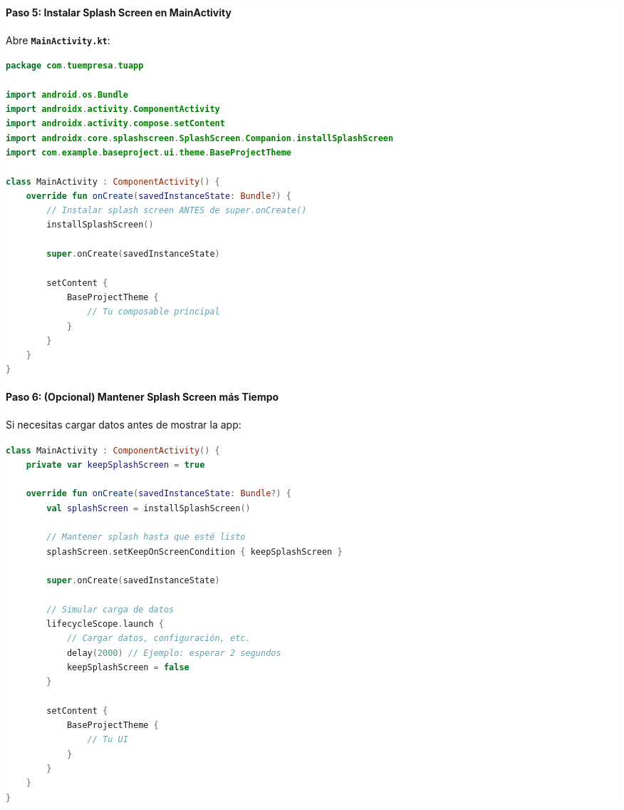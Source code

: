 #### Paso 5: Instalar Splash Screen en MainActivity

Abre **`MainActivity.kt`**:

```kotlin
package com.tuempresa.tuapp

import android.os.Bundle
import androidx.activity.ComponentActivity
import androidx.activity.compose.setContent
import androidx.core.splashscreen.SplashScreen.Companion.installSplashScreen
import com.example.baseproject.ui.theme.BaseProjectTheme

class MainActivity : ComponentActivity() {
    override fun onCreate(savedInstanceState: Bundle?) {
        // Instalar splash screen ANTES de super.onCreate()
        installSplashScreen()

        super.onCreate(savedInstanceState)

        setContent {
            BaseProjectTheme {
                // Tu composable principal
            }
        }
    }
}
```

#### Paso 6: (Opcional) Mantener Splash Screen más Tiempo

Si necesitas cargar datos antes de mostrar la app:

```kotlin
class MainActivity : ComponentActivity() {
    private var keepSplashScreen = true

    override fun onCreate(savedInstanceState: Bundle?) {
        val splashScreen = installSplashScreen()

        // Mantener splash hasta que esté listo
        splashScreen.setKeepOnScreenCondition { keepSplashScreen }

        super.onCreate(savedInstanceState)

        // Simular carga de datos
        lifecycleScope.launch {
            // Cargar datos, configuración, etc.
            delay(2000) // Ejemplo: esperar 2 segundos
            keepSplashScreen = false
        }

        setContent {
            BaseProjectTheme {
                // Tu UI
            }
        }
    }
}
```
